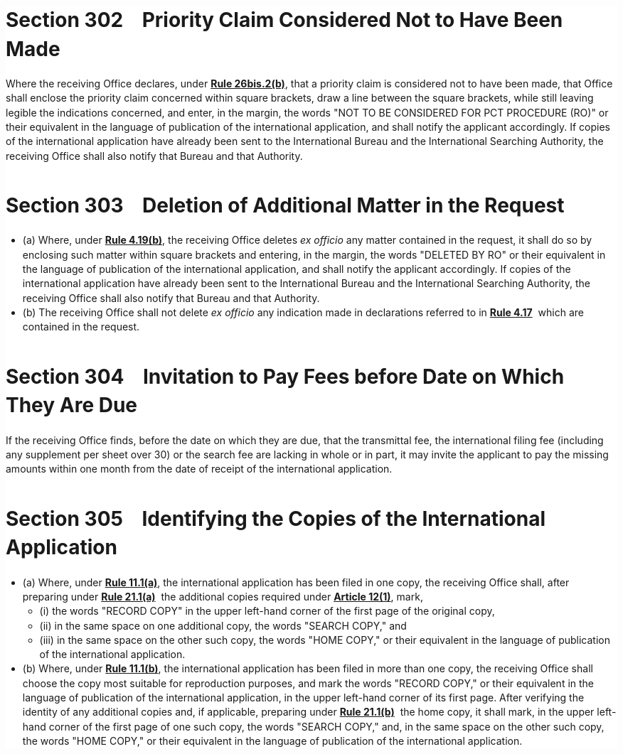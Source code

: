 # Section 302    Priority Claim Considered Not to Have Been Made

Where the receiving Office declares, under **[Rule 26bis.2(b)](https://mpep.uspto.gov/RDMS/MPEP/print?version=current&href=d0e278035.html#//d0e369679.html##d0e369717)**, that a priority claim is considered not to have been made, that Office shall enclose the priority claim concerned within square brackets, draw a line between the square brackets, while still leaving legible the indications concerned, and enter, in the margin, the words "NOT TO BE CONSIDERED FOR PCT PROCEDURE (RO)" or their equivalent in the language of publication of the international application, and shall notify the applicant accordingly. If copies of the international application have already been sent to the International Bureau and the International Searching Authority, the receiving Office shall also notify that Bureau and that Authority.

# Section 303    Deletion of Additional Matter in the Request

- (a) Where, under **[Rule 4.19(b)](https://mpep.uspto.gov/RDMS/MPEP/print?version=current&href=d0e278035.html#//d0e365863.html##d0e366419)**, the receiving Office deletes _ex officio_ any matter contained in the request, it shall do so by enclosing such matter within square brackets and entering, in the margin, the words "DELETED BY RO" or their equivalent in the language of publication of the international application, and shall notify the applicant accordingly. If copies of the international application have already been sent to the International Bureau and the International Searching Authority, the receiving Office shall also notify that Bureau and that Authority.
- (b) The receiving Office shall not delete _ex officio_ any indication made in declarations referred to in **[Rule 4.17](https://mpep.uspto.gov/RDMS/MPEP/print?version=current&href=d0e278035.html#//d0e365863.html##d0e366328)**  which are contained in the request.

# Section 304    Invitation to Pay Fees before Date on Which They Are Due

If the receiving Office finds, before the date on which they are due, that the transmittal fee, the international filing fee (including any supplement per sheet over 30) or the search fee are lacking in whole or in part, it may invite the applicant to pay the missing amounts within one month from the date of receipt of the international application.

# Section 305    Identifying the Copies of the International Application

- (a) Where, under **[Rule 11.1(a)](https://mpep.uspto.gov/RDMS/MPEP/print?version=current&href=d0e278035.html#//d0e366850.html##d0e366857)**, the international application has been filed in one copy, the receiving Office shall, after preparing under **[Rule 21.1(a)](https://mpep.uspto.gov/RDMS/MPEP/print?version=current&href=d0e278035.html#//d0e369163.html##d0e369170)**  the additional copies required under **[Article 12(1)](https://mpep.uspto.gov/RDMS/MPEP/print?version=current&href=d0e278035.html#//d0e363301.html)**, mark,
    - (i) the words "RECORD COPY" in the upper left-hand corner of the first page of the original copy,
    - (ii) in the same space on one additional copy, the words "SEARCH COPY," and
    - (iii) in the same space on the other such copy, the words "HOME COPY," or their equivalent in the language of publication of the international application.
- (b) Where, under **[Rule 11.1(b)](https://mpep.uspto.gov/RDMS/MPEP/print?version=current&href=d0e278035.html#//d0e366850.html##d0e366857)**, the international application has been filed in more than one copy, the receiving Office shall choose the copy most suitable for reproduction purposes, and mark the words "RECORD COPY," or their equivalent in the language of publication of the international application, in the upper left-hand corner of its first page. After verifying the identity of any additional copies and, if applicable, preparing under **[Rule 21.1(b)](https://mpep.uspto.gov/RDMS/MPEP/print?version=current&href=d0e278035.html#//d0e369163.html##d0e369170)**  the home copy, it shall mark, in the upper left-hand corner of the first page of one such copy, the words "SEARCH COPY," and, in the same space on the other such copy, the words "HOME COPY," or their equivalent in the language of publication of the international application.
